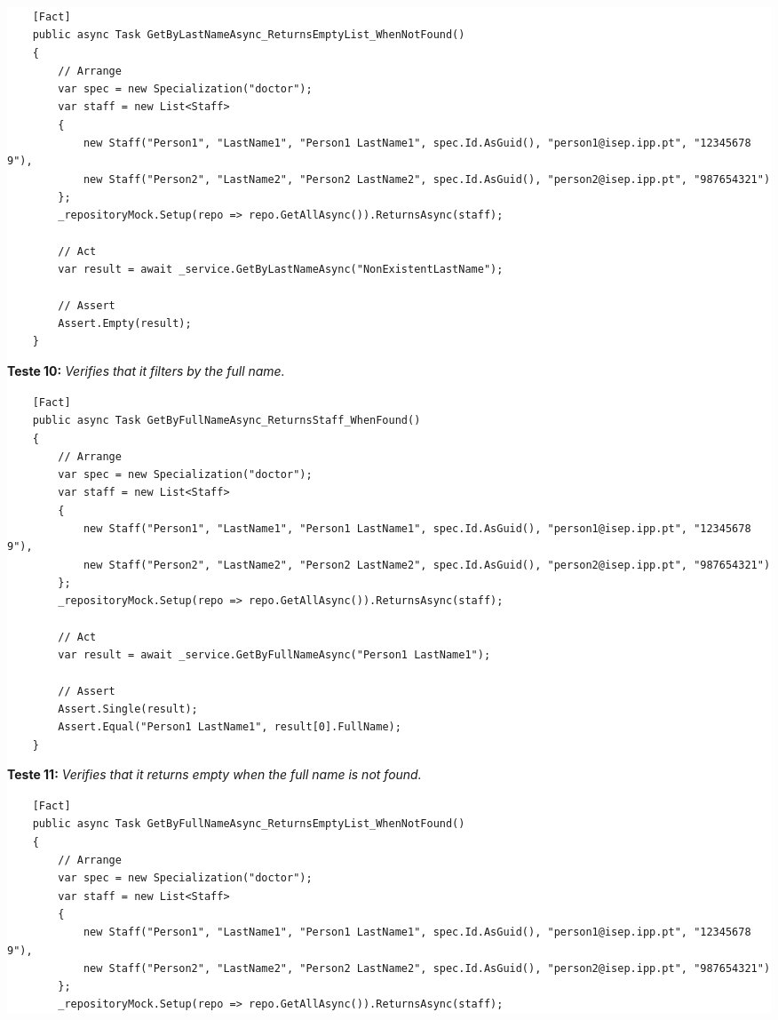 ```
    [Fact]
    public async Task GetByLastNameAsync_ReturnsEmptyList_WhenNotFound()
    {
        // Arrange
        var spec = new Specialization("doctor");
        var staff = new List<Staff>
        {
            new Staff("Person1", "LastName1", "Person1 LastName1", spec.Id.AsGuid(), "person1@isep.ipp.pt", "123456789"),
            new Staff("Person2", "LastName2", "Person2 LastName2", spec.Id.AsGuid(), "person2@isep.ipp.pt", "987654321")
        };
        _repositoryMock.Setup(repo => repo.GetAllAsync()).ReturnsAsync(staff);

        // Act
        var result = await _service.GetByLastNameAsync("NonExistentLastName");

        // Assert
        Assert.Empty(result);
    }
```

**Teste 10:** *Verifies that it filters by the full name.*

```
    [Fact]
    public async Task GetByFullNameAsync_ReturnsStaff_WhenFound()
    {
        // Arrange
        var spec = new Specialization("doctor");
        var staff = new List<Staff>
        {
            new Staff("Person1", "LastName1", "Person1 LastName1", spec.Id.AsGuid(), "person1@isep.ipp.pt", "123456789"),
            new Staff("Person2", "LastName2", "Person2 LastName2", spec.Id.AsGuid(), "person2@isep.ipp.pt", "987654321")
        };
        _repositoryMock.Setup(repo => repo.GetAllAsync()).ReturnsAsync(staff);

        // Act
        var result = await _service.GetByFullNameAsync("Person1 LastName1");

        // Assert
        Assert.Single(result);
        Assert.Equal("Person1 LastName1", result[0].FullName);
    }
```

**Teste 11:** *Verifies that it returns empty when the full name is not found.*

```
    [Fact]
    public async Task GetByFullNameAsync_ReturnsEmptyList_WhenNotFound()
    {
        // Arrange
        var spec = new Specialization("doctor");
        var staff = new List<Staff>
        {
            new Staff("Person1", "LastName1", "Person1 LastName1", spec.Id.AsGuid(), "person1@isep.ipp.pt", "123456789"),
            new Staff("Person2", "LastName2", "Person2 LastName2", spec.Id.AsGuid(), "person2@isep.ipp.pt", "987654321")
        };
        _repositoryMock.Setup(repo => repo.GetAllAsync()).ReturnsAsync(staff);

```